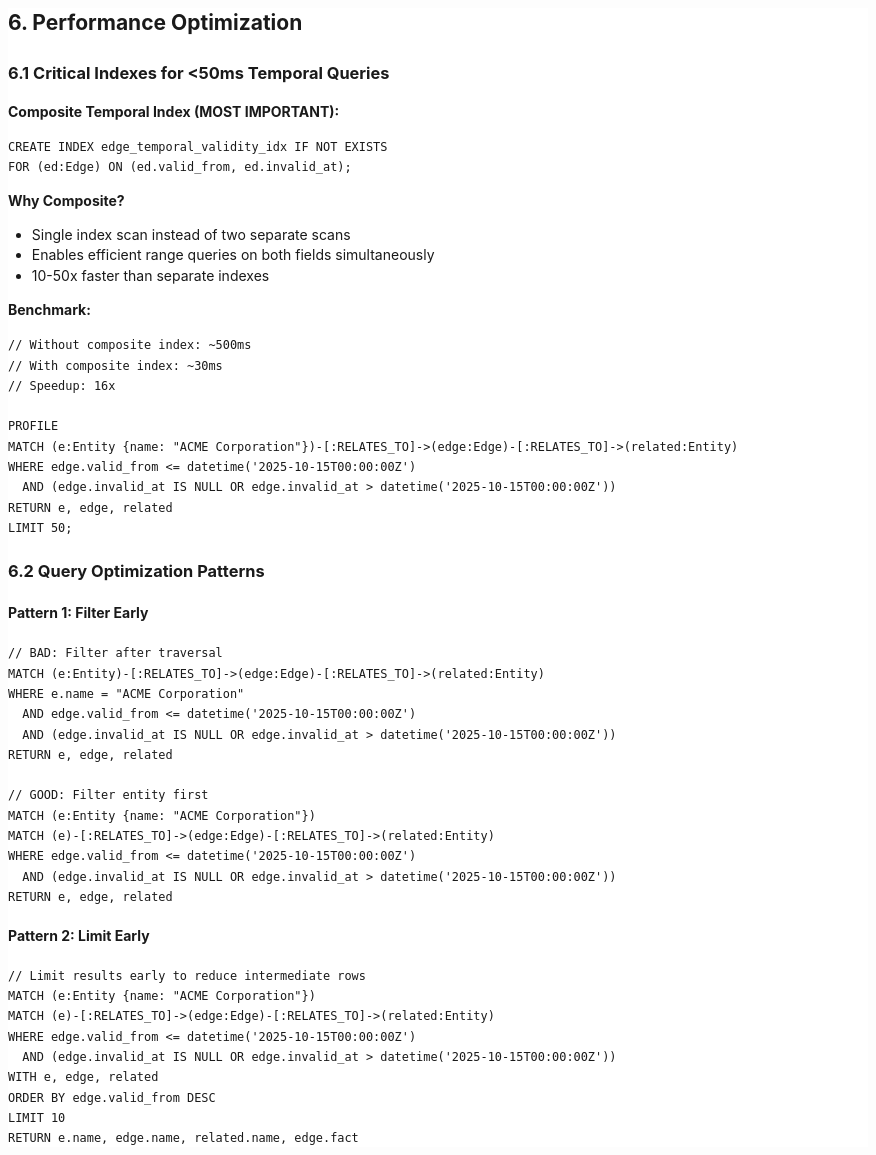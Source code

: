 ## 6. Performance Optimization

### 6.1 Critical Indexes for <50ms Temporal Queries

**Composite Temporal Index (MOST IMPORTANT):**
```cypher
CREATE INDEX edge_temporal_validity_idx IF NOT EXISTS
FOR (ed:Edge) ON (ed.valid_from, ed.invalid_at);
```

**Why Composite?**
- Single index scan instead of two separate scans
- Enables efficient range queries on both fields simultaneously
- 10-50x faster than separate indexes

**Benchmark:**
```cypher
// Without composite index: ~500ms
// With composite index: ~30ms
// Speedup: 16x

PROFILE
MATCH (e:Entity {name: "ACME Corporation"})-[:RELATES_TO]->(edge:Edge)-[:RELATES_TO]->(related:Entity)
WHERE edge.valid_from <= datetime('2025-10-15T00:00:00Z')
  AND (edge.invalid_at IS NULL OR edge.invalid_at > datetime('2025-10-15T00:00:00Z'))
RETURN e, edge, related
LIMIT 50;
```

### 6.2 Query Optimization Patterns

#### Pattern 1: Filter Early

```cypher
// BAD: Filter after traversal
MATCH (e:Entity)-[:RELATES_TO]->(edge:Edge)-[:RELATES_TO]->(related:Entity)
WHERE e.name = "ACME Corporation"
  AND edge.valid_from <= datetime('2025-10-15T00:00:00Z')
  AND (edge.invalid_at IS NULL OR edge.invalid_at > datetime('2025-10-15T00:00:00Z'))
RETURN e, edge, related

// GOOD: Filter entity first
MATCH (e:Entity {name: "ACME Corporation"})
MATCH (e)-[:RELATES_TO]->(edge:Edge)-[:RELATES_TO]->(related:Entity)
WHERE edge.valid_from <= datetime('2025-10-15T00:00:00Z')
  AND (edge.invalid_at IS NULL OR edge.invalid_at > datetime('2025-10-15T00:00:00Z'))
RETURN e, edge, related
```

#### Pattern 2: Limit Early

```cypher
// Limit results early to reduce intermediate rows
MATCH (e:Entity {name: "ACME Corporation"})
MATCH (e)-[:RELATES_TO]->(edge:Edge)-[:RELATES_TO]->(related:Entity)
WHERE edge.valid_from <= datetime('2025-10-15T00:00:00Z')
  AND (edge.invalid_at IS NULL OR edge.invalid_at > datetime('2025-10-15T00:00:00Z'))
WITH e, edge, related
ORDER BY edge.valid_from DESC
LIMIT 10
RETURN e.name, edge.name, related.name, edge.fact
```
